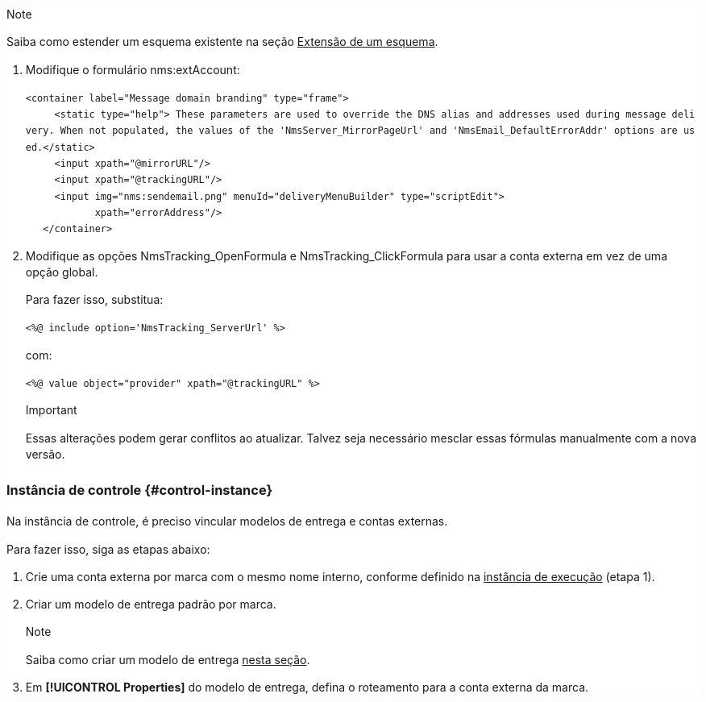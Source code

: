    >[!NOTE]
   >
   >Saiba como estender um esquema existente na seção [Extensão de um esquema](../../configuration/using/extending-a-schema.md).

1. Modifique o formulário nms:extAccount:

   ```
   <container label="Message domain branding" type="frame">
        <static type="help"> These parameters are used to override the DNS alias and addresses used during message delivery. When not populated, the values of the 'NmsServer_MirrorPageUrl' and 'NmsEmail_DefaultErrorAddr' options are used.</static>
        <input xpath="@mirrorURL"/>
        <input xpath="@trackingURL"/>
        <input img="nms:sendemail.png" menuId="deliveryMenuBuilder" type="scriptEdit">
               xpath="errorAddress"/>
      </container>
   ```

1. Modifique as opções NmsTracking_OpenFormula e NmsTracking_ClickFormula para usar a conta externa em vez de uma opção global.

   Para fazer isso, substitua:

   ```
   <%@ include option='NmsTracking_ServerUrl' %>
   ```

   com:

   ```
   <%@ value object="provider" xpath="@trackingURL" %>
   ```

   >[!IMPORTANT]
   >
   >Essas alterações podem gerar conflitos ao atualizar. Talvez seja necessário mesclar essas fórmulas manualmente com a nova versão.

### Instância de controle {#control-instance}

Na instância de controle, é preciso vincular modelos de entrega e contas externas.

Para fazer isso, siga as etapas abaixo:

1. Crie uma conta externa por marca com o mesmo nome interno, conforme definido na [instância de execução](#execution-instance) (etapa 1).

1. Criar um modelo de entrega padrão por marca.

   >[!NOTE]
   >
   >    Saiba como criar um modelo de entrega [nesta seção](../../delivery/using/creating-a-delivery-template.md#creating-a-new-template).

1. Em **[!UICONTROL Properties]** do modelo de entrega, defina o roteamento para a conta externa da marca.
